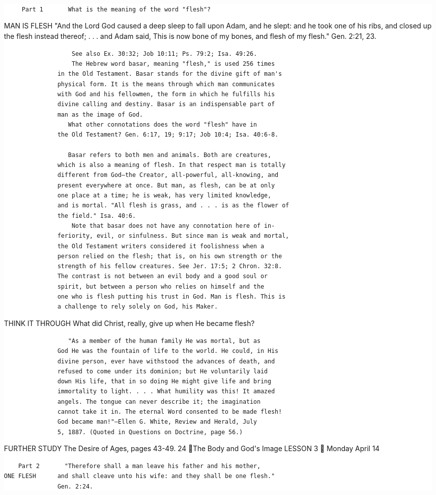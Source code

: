          Part 1       What is the meaning of the word "flesh"?
  MAN IS FLESH
                       "And the Lord God caused a deep sleep to fall upon Adam,
                   and he slept: and he took one of his ribs, and closed up the
                   flesh instead thereof; . . . and Adam said, This is now bone
                   of my bones, and flesh of my flesh." Gen. 2:21, 23.

                       See also Ex. 30:32; Job 10:11; Ps. 79:2; Isa. 49:26.
                       The Hebrew word basar, meaning "flesh," is used 256 times
                   in the Old Testament. Basar stands for the divine gift of man's
                   physical form. It is the means through which man communicates
                   with God and his fellowmen, the form in which he fulfills his
                   divine calling and destiny. Basar is an indispensable part of
                   man as the image of God.
                      What other connotations does the word "flesh" have in
                   the Old Testament? Gen. 6:17, 19; 9:17; Job 10:4; Isa. 40:6-8.

                      Basar refers to both men and animals. Both are creatures,
                   which is also a meaning of flesh. In that respect man is totally
                   different from God—the Creator, all-powerful, all-knowing, and
                   present everywhere at once. But man, as flesh, can be at only
                   one place at a time; he is weak, has very limited knowledge,
                   and is mortal. "All flesh is grass, and . . . is as the flower of
                   the field." Isa. 40:6.
                       Note that basar does not have any connotation here of in-
                   feriority, evil, or sinfulness. But since man is weak and mortal,
                   the Old Testament writers considered it foolishness when a
                   person relied on the flesh; that is, on his own strength or the
                   strength of his fellow creatures. See Jer. 17:5; 2 Chron. 32:8.
                   The contrast is not between an evil body and a good soul or
                   spirit, but between a person who relies on himself and the
                   one who is flesh putting his trust in God. Man is flesh. This is
                   a challenge to rely solely on God, his Maker.

THINK IT THROUGH      What did Christ, really, give up when He became flesh?

                      "As a member of the human family He was mortal, but as
                   God He was the fountain of life to the world. He could, in His
                   divine person, ever have withstood the advances of death, and
                   refused to come under its dominion; but He voluntarily laid
                   down His life, that in so doing He might give life and bring
                   immortality to light. . . . What humility was this! It amazed
                   angels. The tongue can never describe it; the imagination
                   cannot take it in. The eternal Word consented to be made flesh!
                   God became man!"—Ellen G. White, Review and Herald, July
                   5, 1887. (Quoted in Questions on Doctrine, page 56.)

FURTHER STUDY         The Desire of Ages, pages 43-49.
24
The Body and God's Image LESSON 3                                     ❑    Monday
                                                                           April 14

        Part 2       "Therefore shall a man leave his father and his mother,
    ONE FLESH      and shall cleave unto his wife: and they shall be one flesh."
                   Gen. 2:24.
